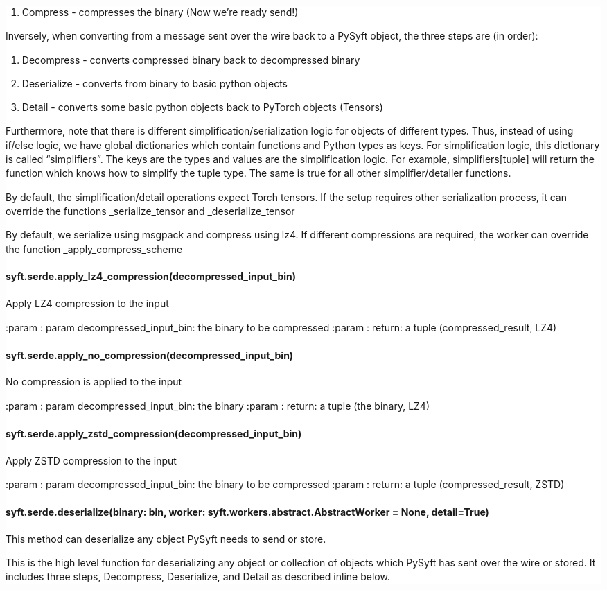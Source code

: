 1. Compress - compresses the binary (Now we’re ready send!)

Inversely, when converting from a message sent over the wire back to a PySyft
object, the three steps are (in order):

1. Decompress - converts compressed binary back to decompressed binary

1. Deserialize - converts from binary to basic python objects

1. Detail - converts some basic python objects back to PyTorch objects (Tensors)

Furthermore, note that there is different simplification/serialization logic
for objects of different types. Thus, instead of using if/else logic, we have
global dictionaries which contain functions and Python types as keys. For
simplification logic, this dictionary is called “simplifiers”. The keys
are the types and values are the simplification logic. For example,
simplifiers[tuple] will return the function which knows how to simplify the
tuple type. The same is true for all other simplifier/detailer functions.

By default, the simplification/detail operations expect Torch tensors. If the setup requires other
serialization process, it can override the functions _serialize_tensor and _deserialize_tensor

By default, we serialize using msgpack and compress using lz4.
If different compressions are required, the worker can override the function _apply_compress_scheme


#### syft.serde.apply_lz4_compression(decompressed_input_bin)
Apply LZ4 compression to the input

:param : param decompressed_input_bin: the binary to be compressed
:param : return: a tuple (compressed_result, LZ4)


#### syft.serde.apply_no_compression(decompressed_input_bin)
No compression is applied to the input

:param : param decompressed_input_bin: the binary
:param : return: a tuple (the binary, LZ4)


#### syft.serde.apply_zstd_compression(decompressed_input_bin)
Apply ZSTD compression to the input

:param : param decompressed_input_bin: the binary to be compressed
:param : return: a tuple (compressed_result, ZSTD)


#### syft.serde.deserialize(binary: bin, worker: syft.workers.abstract.AbstractWorker = None, detail=True)
This method can deserialize any object PySyft needs to send or store.

This is the high level function for deserializing any object or collection
of objects which PySyft has sent over the wire or stored. It includes three
steps, Decompress, Deserialize, and Detail as described inline below.
